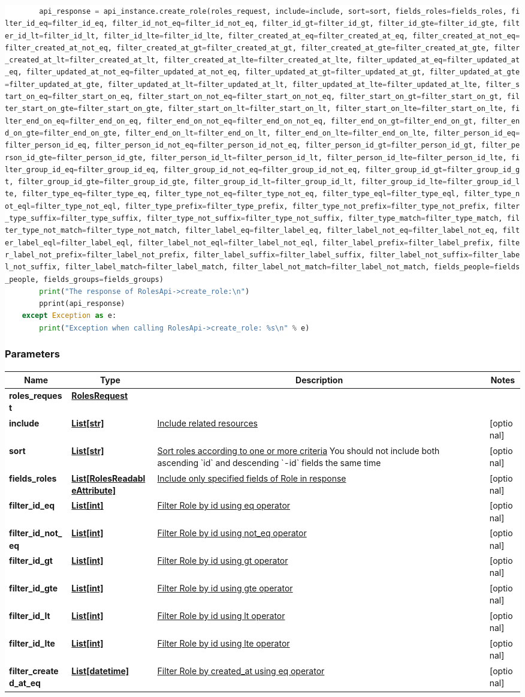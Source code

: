 ```python
        api_response = api_instance.create_role(roles_request, include=include, sort=sort, fields_roles=fields_roles, filter_id_eq=filter_id_eq, filter_id_not_eq=filter_id_not_eq, filter_id_gt=filter_id_gt, filter_id_gte=filter_id_gte, filter_id_lt=filter_id_lt, filter_id_lte=filter_id_lte, filter_created_at_eq=filter_created_at_eq, filter_created_at_not_eq=filter_created_at_not_eq, filter_created_at_gt=filter_created_at_gt, filter_created_at_gte=filter_created_at_gte, filter_created_at_lt=filter_created_at_lt, filter_created_at_lte=filter_created_at_lte, filter_updated_at_eq=filter_updated_at_eq, filter_updated_at_not_eq=filter_updated_at_not_eq, filter_updated_at_gt=filter_updated_at_gt, filter_updated_at_gte=filter_updated_at_gte, filter_updated_at_lt=filter_updated_at_lt, filter_updated_at_lte=filter_updated_at_lte, filter_start_on_eq=filter_start_on_eq, filter_start_on_not_eq=filter_start_on_not_eq, filter_start_on_gt=filter_start_on_gt, filter_start_on_gte=filter_start_on_gte, filter_start_on_lt=filter_start_on_lt, filter_start_on_lte=filter_start_on_lte, filter_end_on_eq=filter_end_on_eq, filter_end_on_not_eq=filter_end_on_not_eq, filter_end_on_gt=filter_end_on_gt, filter_end_on_gte=filter_end_on_gte, filter_end_on_lt=filter_end_on_lt, filter_end_on_lte=filter_end_on_lte, filter_person_id_eq=filter_person_id_eq, filter_person_id_not_eq=filter_person_id_not_eq, filter_person_id_gt=filter_person_id_gt, filter_person_id_gte=filter_person_id_gte, filter_person_id_lt=filter_person_id_lt, filter_person_id_lte=filter_person_id_lte, filter_group_id_eq=filter_group_id_eq, filter_group_id_not_eq=filter_group_id_not_eq, filter_group_id_gt=filter_group_id_gt, filter_group_id_gte=filter_group_id_gte, filter_group_id_lt=filter_group_id_lt, filter_group_id_lte=filter_group_id_lte, filter_type_eq=filter_type_eq, filter_type_not_eq=filter_type_not_eq, filter_type_eql=filter_type_eql, filter_type_not_eql=filter_type_not_eql, filter_type_prefix=filter_type_prefix, filter_type_not_prefix=filter_type_not_prefix, filter_type_suffix=filter_type_suffix, filter_type_not_suffix=filter_type_not_suffix, filter_type_match=filter_type_match, filter_type_not_match=filter_type_not_match, filter_label_eq=filter_label_eq, filter_label_not_eq=filter_label_not_eq, filter_label_eql=filter_label_eql, filter_label_not_eql=filter_label_not_eql, filter_label_prefix=filter_label_prefix, filter_label_not_prefix=filter_label_not_prefix, filter_label_suffix=filter_label_suffix, filter_label_not_suffix=filter_label_not_suffix, filter_label_match=filter_label_match, filter_label_not_match=filter_label_not_match, fields_people=fields_people, fields_groups=fields_groups)
        print("The response of RolesApi->create_role:\n")
        pprint(api_response)
    except Exception as e:
        print("Exception when calling RolesApi->create_role: %s\n" % e)
```



### Parameters


Name | Type | Description  | Notes
------------- | ------------- | ------------- | -------------
 **roles_request** | [**RolesRequest**](RolesRequest.md)|  | 
 **include** | [**List[str]**](str.md)| [Include related resources](https://jsonapi.org/format/#fetching-includes) | [optional] 
 **sort** | [**List[str]**](str.md)| [Sort roles according to one or more criteria](https://jsonapi.org/format/#fetching-sorting)  You should not include both ascending &#x60;id&#x60; and descending &#x60;-id&#x60; fields the same time   | [optional] 
 **fields_roles** | [**List[RolesReadableAttribute]**](RolesReadableAttribute.md)| [Include only specified fields of Role in response](https://jsonapi.org/format/#fetching-sparse-fieldsets) | [optional] 
 **filter_id_eq** | [**List[int]**](int.md)| [Filter Role by id using eq operator](https://jsonapi.org/format/#fetching-filtering) | [optional] 
 **filter_id_not_eq** | [**List[int]**](int.md)| [Filter Role by id using not_eq operator](https://jsonapi.org/format/#fetching-filtering) | [optional] 
 **filter_id_gt** | [**List[int]**](int.md)| [Filter Role by id using gt operator](https://jsonapi.org/format/#fetching-filtering) | [optional] 
 **filter_id_gte** | [**List[int]**](int.md)| [Filter Role by id using gte operator](https://jsonapi.org/format/#fetching-filtering) | [optional] 
 **filter_id_lt** | [**List[int]**](int.md)| [Filter Role by id using lt operator](https://jsonapi.org/format/#fetching-filtering) | [optional] 
 **filter_id_lte** | [**List[int]**](int.md)| [Filter Role by id using lte operator](https://jsonapi.org/format/#fetching-filtering) | [optional] 
 **filter_created_at_eq** | [**List[datetime]**](datetime.md)| [Filter Role by created_at using eq operator](https://jsonapi.org/format/#fetching-filtering) | [optional] 